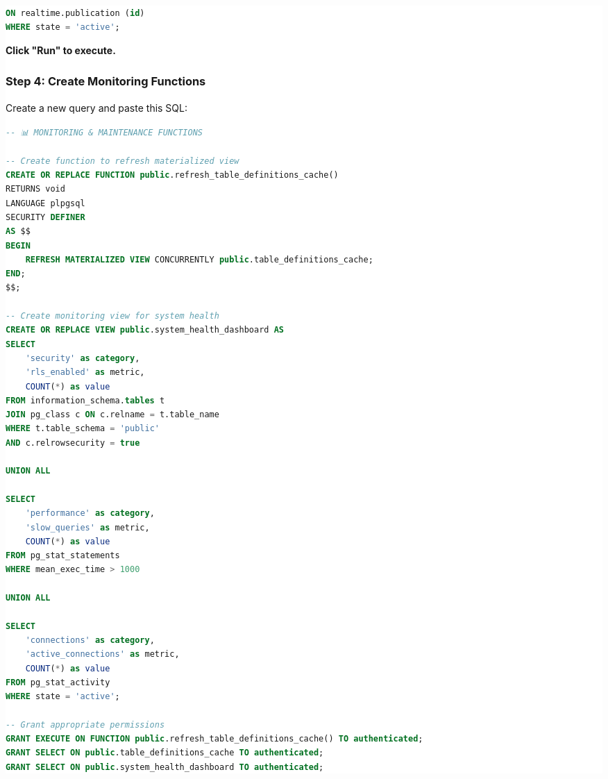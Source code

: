 ```sql
ON realtime.publication (id) 
WHERE state = 'active';
```

**Click "Run" to execute.**

### **Step 4: Create Monitoring Functions**
Create a new query and paste this SQL:

```sql
-- 📊 MONITORING & MAINTENANCE FUNCTIONS

-- Create function to refresh materialized view
CREATE OR REPLACE FUNCTION public.refresh_table_definitions_cache()
RETURNS void
LANGUAGE plpgsql
SECURITY DEFINER
AS $$
BEGIN
    REFRESH MATERIALIZED VIEW CONCURRENTLY public.table_definitions_cache;
END;
$$;

-- Create monitoring view for system health
CREATE OR REPLACE VIEW public.system_health_dashboard AS
SELECT 
    'security' as category,
    'rls_enabled' as metric,
    COUNT(*) as value
FROM information_schema.tables t
JOIN pg_class c ON c.relname = t.table_name
WHERE t.table_schema = 'public'
AND c.relrowsecurity = true

UNION ALL

SELECT 
    'performance' as category,
    'slow_queries' as metric,
    COUNT(*) as value
FROM pg_stat_statements
WHERE mean_exec_time > 1000

UNION ALL

SELECT 
    'connections' as category,
    'active_connections' as metric,
    COUNT(*) as value
FROM pg_stat_activity
WHERE state = 'active';

-- Grant appropriate permissions
GRANT EXECUTE ON FUNCTION public.refresh_table_definitions_cache() TO authenticated;
GRANT SELECT ON public.table_definitions_cache TO authenticated;
GRANT SELECT ON public.system_health_dashboard TO authenticated;
```
